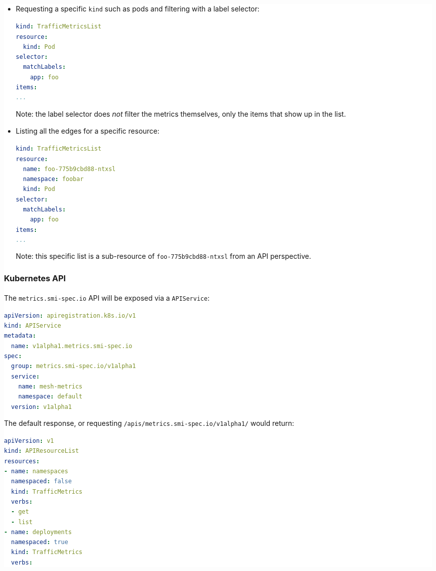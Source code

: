 * Requesting a specific `kind` such as pods and filtering with a label selector:

    ```yaml
    kind: TrafficMetricsList
    resource:
      kind: Pod
    selector:
      matchLabels:
        app: foo
    items:
    ...
    ```

    Note: the label selector does *not* filter the metrics themselves, only the
    items that show up in the list.

* Listing all the edges for a specific resource:

    ```yaml
    kind: TrafficMetricsList
    resource:
      name: foo-775b9cbd88-ntxsl
      namespace: foobar
      kind: Pod
    selector:
      matchLabels:
        app: foo
    items:
    ...
    ```

    Note: this specific list is a sub-resource of `foo-775b9cbd88-ntxsl` from an
    API perspective.

### Kubernetes API

The `metrics.smi-spec.io` API will be exposed via a `APIService`:

```yaml
apiVersion: apiregistration.k8s.io/v1
kind: APIService
metadata:
  name: v1alpha1.metrics.smi-spec.io
spec:
  group: metrics.smi-spec.io/v1alpha1
  service:
    name: mesh-metrics
    namespace: default
  version: v1alpha1
```

The default response, or requesting `/apis/metrics.smi-spec.io/v1alpha1/`
would return:

```yaml
apiVersion: v1
kind: APIResourceList
resources:
- name: namespaces
  namespaced: false
  kind: TrafficMetrics
  verbs:
  - get
  - list
- name: deployments
  namespaced: true
  kind: TrafficMetrics
  verbs:
```